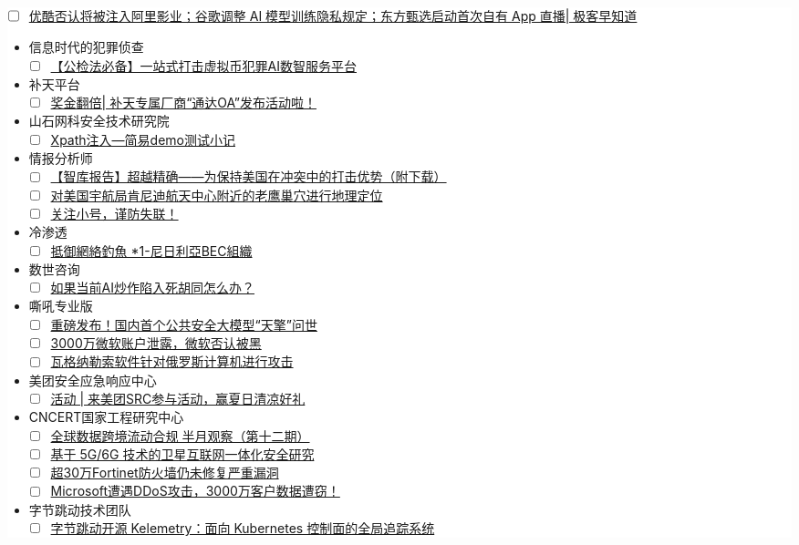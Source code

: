   - [ ] [优酷否认将被注入阿里影业；谷歌调整 AI 模型训练隐私规定；东方甄选启动首次自有 App 直播| 极客早知道](https://mp.weixin.qq.com/s?__biz=MTMwNDMwODQ0MQ==&mid=2652997557&idx=1&sn=4c739153321f4d48437cd350ab6ce8b2&chksm=7e54fa0349237315b76d36986fe9db03b8634213c3bc9ae096ab78659bb58ce86fe7a9dd90d4&scene=58&subscene=0#rd)
- 信息时代的犯罪侦查
  - [ ] [【公检法必备】一站式打击虚拟币犯罪AI数智服务平台](https://mp.weixin.qq.com/s?__biz=MzAxNTA4NDAwOQ==&mid=2650736870&idx=1&sn=122ab4e813ceaa850918b1d8e28fb0bd&chksm=8382d860b4f55176c65cd7c9358c15773bc7ab4a2c5af5bf0fa9736e63c9800b1f34a026496f&scene=58&subscene=0#rd)
- 补天平台
  - [ ] [奖金翻倍| 补天专属厂商“通达OA”发布活动啦！](https://mp.weixin.qq.com/s?__biz=MzI2NzY5MDI3NQ==&mid=2247497493&idx=1&sn=5692cec1c1400984dd91e5e3a02fab2f&chksm=eaf9bf59dd8e364fee7b405747e8802a29856eae30c26fe4c50dd10114bc1ecd799b941b8031&scene=58&subscene=0#rd)
- 山石网科安全技术研究院
  - [ ] [Xpath注入—简易demo测试小记](https://mp.weixin.qq.com/s?__biz=MzUzMDUxNTE1Mw==&mid=2247501585&idx=1&sn=1cfb506fb4c4eda986a8d7f8315a3112&chksm=fa5212afcd259bb94753ba70ca1bbe8b6b1c88f178421ca701f9fcbe5dc0f73dc334add57df6&scene=58&subscene=0#rd)
- 情报分析师
  - [ ] [【智库报告】超越精确——为保持美国在冲突中的打击优势（附下载）](https://mp.weixin.qq.com/s?__biz=MzA3Mjc1MTkwOA==&mid=2650535147&idx=1&sn=159c03076db91353f2b6008cbe6338df&chksm=8716daa0b06153b66e542bc08bafffe334adfcc2b2a6c58d411e1c5e70f41609ab1db5d4739b&scene=58&subscene=0#rd)
  - [ ] [对美国宇航局肯尼迪航天中心附近的老鹰巢穴进行地理定位](https://mp.weixin.qq.com/s?__biz=MzA3Mjc1MTkwOA==&mid=2650535147&idx=2&sn=ff8053504296f9a3873bc31a98e522eb&chksm=8716daa0b06153b651b523cea5e51c96b5eac02f1fbff50bead7c1d20454a26bb57953108a70&scene=58&subscene=0#rd)
  - [ ] [关注小号，谨防失联！](https://mp.weixin.qq.com/s?__biz=MzA3Mjc1MTkwOA==&mid=2650535147&idx=3&sn=7473f16abcfdf1c7657e9d61b9d6d9e7&chksm=8716daa0b06153b67136803354c0cf05420dc0470188d9396f25555fba3a9257b53958733826&scene=58&subscene=0#rd)
- 冷渗透
  - [ ] [抵御網絡釣魚 *1-尼日利亞BEC組織](https://mp.weixin.qq.com/s?__biz=MzIxMDMwODc2OQ==&mid=2247484240&idx=1&sn=5d32cffdad52151cd0803a0c77749a44&chksm=9767d89ea01051888d417b349e978067b02dc2a149e39079830c9e5525fe8abec1f4112916a9&scene=58&subscene=0#rd)
- 数世咨询
  - [ ] [如果当前AI炒作陷入死胡同怎么办？](https://mp.weixin.qq.com/s?__biz=MzkxNzA3MTgyNg==&mid=2247501431&idx=1&sn=cd4aec5f4ecbb252bd5f810ff0fbf90a&chksm=c144b4caf6333ddcf944fd6aafe3a786a510ba33bab316dc3a874055fdcfbee1c7465bc78679&scene=58&subscene=0#rd)
- 嘶吼专业版
  - [ ] [重磅发布！国内首个公共安全大模型“天擎”问世](https://mp.weixin.qq.com/s?__biz=MzI0MDY1MDU4MQ==&mid=2247563355&idx=1&sn=18a0782d06216383a994f98c1339bf30&chksm=e9142861de63a177daab9e4821e9d88e416a94d778f819590588df33c9013e966e1877802cc4&scene=58&subscene=0#rd)
  - [ ] [3000万微软账户泄露，微软否认被黑](https://mp.weixin.qq.com/s?__biz=MzI0MDY1MDU4MQ==&mid=2247563355&idx=2&sn=7339b9dbcab4e26026504754ec20c751&chksm=e9142861de63a17790c33644418c206e8d89b7d9f2b7a4623df42c88cb4a5edf10033936ca72&scene=58&subscene=0#rd)
  - [ ] [瓦格纳勒索软件针对俄罗斯计算机进行攻击](https://mp.weixin.qq.com/s?__biz=MzI0MDY1MDU4MQ==&mid=2247563355&idx=3&sn=99157811c93cb551fa25faf633a15edc&chksm=e9142861de63a17777432a1db442c861ce601d70b51ad11d82a0fb7f35b7d7d337012edd752b&scene=58&subscene=0#rd)
- 美团安全应急响应中心
  - [ ] [活动 | 来美团SRC参与活动，赢夏日清凉好礼](https://mp.weixin.qq.com/s?__biz=MzI5MDc4MTM3Mg==&mid=2247491320&idx=1&sn=2330068d71e0a81c20387c4c2c92ed5c&chksm=ec1bff2bdb6c763d26ecaedb27dff2963c18700d6114039d40c9857fd35c349462551dce6a21&scene=58&subscene=0#rd)
- CNCERT国家工程研究中心
  - [ ] [全球数据跨境流动合规 半月观察（第十二期）](https://mp.weixin.qq.com/s?__biz=MzUzNDYxOTA1NA==&mid=2247538459&idx=1&sn=bce968ec46ba760debb5534aacd2c45b&chksm=fa93e1dacde468cc3c46ba45ef71d64fad21323c496fae3df219e6a9bf58347dffff5b28d020&scene=58&subscene=0#rd)
  - [ ] [基于 5G/6G 技术的卫星互联网一体化安全研究](https://mp.weixin.qq.com/s?__biz=MzUzNDYxOTA1NA==&mid=2247538459&idx=2&sn=8444436a1c91bcf29bef5d198560e32d&chksm=fa93e1dacde468ccfc1ed5c758bc8ec6fcedb10cb3e3a1b0e2780ae8d5f5283bed4aea3625fc&scene=58&subscene=0#rd)
  - [ ] [超30万Fortinet防火墙仍未修复严重漏洞](https://mp.weixin.qq.com/s?__biz=MzUzNDYxOTA1NA==&mid=2247538459&idx=3&sn=e2bb415c602d0e6aaccc86c4dba85420&chksm=fa93e1dacde468ccdc71bada826ad891d6e32f86b5f427482209148531c517f604789f7587ce&scene=58&subscene=0#rd)
  - [ ] [Microsoft遭遇DDoS攻击，3000万客户数据遭窃！](https://mp.weixin.qq.com/s?__biz=MzUzNDYxOTA1NA==&mid=2247538459&idx=4&sn=e2ddbdc311741263074a28c53e712284&chksm=fa93e1dacde468cc6c3e7badb4467c416caad1773ad6e18977d537f38dd8c6f4f42432a9aa77&scene=58&subscene=0#rd)
- 字节跳动技术团队
  - [ ] [字节跳动开源 Kelemetry：面向 Kubernetes 控制面的全局追踪系统](https://mp.weixin.qq.com/s?__biz=MzI1MzYzMjE0MQ==&mid=2247503351&idx=1&sn=6db6dd0d8f6a8ffea7bc7d2987979a61&chksm=e9d30615dea48f0331657247f51a876b7ab684cf1d242923b4002e6a3d138aeb6c8ee717882f&scene=58&subscene=0#rd)